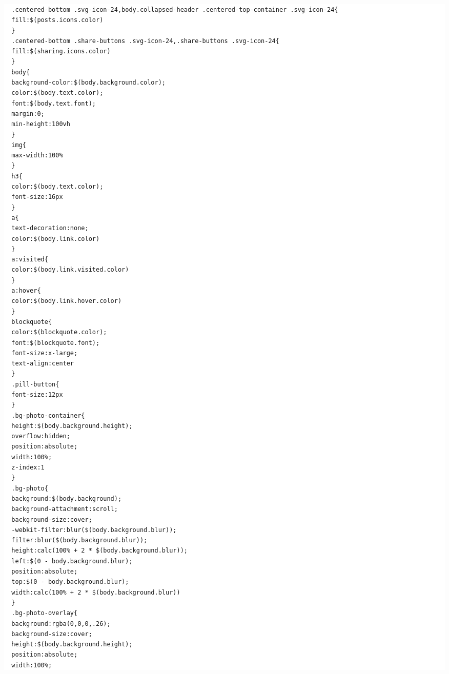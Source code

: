       .centered-bottom .svg-icon-24,body.collapsed-header .centered-top-container .svg-icon-24{
      fill:$(posts.icons.color)
      }
      .centered-bottom .share-buttons .svg-icon-24,.share-buttons .svg-icon-24{
      fill:$(sharing.icons.color)
      }
      body{
      background-color:$(body.background.color);
      color:$(body.text.color);
      font:$(body.text.font);
      margin:0;
      min-height:100vh
      }
      img{
      max-width:100%
      }
      h3{
      color:$(body.text.color);
      font-size:16px
      }
      a{
      text-decoration:none;
      color:$(body.link.color)
      }
      a:visited{
      color:$(body.link.visited.color)
      }
      a:hover{
      color:$(body.link.hover.color)
      }
      blockquote{
      color:$(blockquote.color);
      font:$(blockquote.font);
      font-size:x-large;
      text-align:center
      }
      .pill-button{
      font-size:12px
      }
      .bg-photo-container{
      height:$(body.background.height);
      overflow:hidden;
      position:absolute;
      width:100%;
      z-index:1
      }
      .bg-photo{
      background:$(body.background);
      background-attachment:scroll;
      background-size:cover;
      -webkit-filter:blur($(body.background.blur));
      filter:blur($(body.background.blur));
      height:calc(100% + 2 * $(body.background.blur));
      left:$(0 - body.background.blur);
      position:absolute;
      top:$(0 - body.background.blur);
      width:calc(100% + 2 * $(body.background.blur))
      }
      .bg-photo-overlay{
      background:rgba(0,0,0,.26);
      background-size:cover;
      height:$(body.background.height);
      position:absolute;
      width:100%;